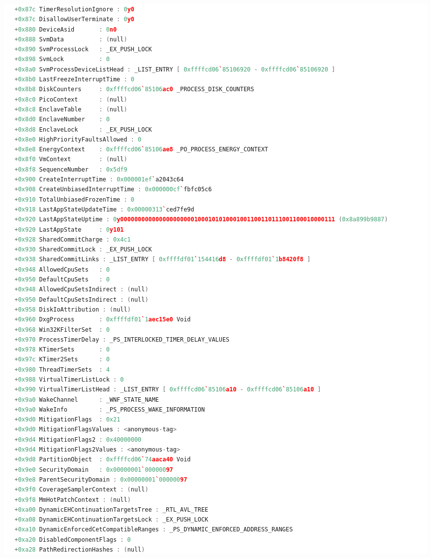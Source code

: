 ```cpp
   +0x87c TimerResolutionIgnore : 0y0
   +0x87c DisallowUserTerminate : 0y0
   +0x880 DeviceAsid       : 0n0
   +0x888 SvmData          : (null) 
   +0x890 SvmProcessLock   : _EX_PUSH_LOCK
   +0x898 SvmLock          : 0
   +0x8a0 SvmProcessDeviceListHead : _LIST_ENTRY [ 0xffffcd06`85106920 - 0xffffcd06`85106920 ]
   +0x8b0 LastFreezeInterruptTime : 0
   +0x8b8 DiskCounters     : 0xffffcd06`85106ac0 _PROCESS_DISK_COUNTERS
   +0x8c0 PicoContext      : (null) 
   +0x8c8 EnclaveTable     : (null) 
   +0x8d0 EnclaveNumber    : 0
   +0x8d8 EnclaveLock      : _EX_PUSH_LOCK
   +0x8e0 HighPriorityFaultsAllowed : 0
   +0x8e8 EnergyContext    : 0xffffcd06`85106ae8 _PO_PROCESS_ENERGY_CONTEXT
   +0x8f0 VmContext        : (null) 
   +0x8f8 SequenceNumber   : 0x5df9
   +0x900 CreateInterruptTime : 0x000001ef`a2043c64
   +0x908 CreateUnbiasedInterruptTime : 0x000000cf`fbfc05c6
   +0x910 TotalUnbiasedFrozenTime : 0
   +0x918 LastAppStateUpdateTime : 0x00000313`ced7fe9d
   +0x920 LastAppStateUptime : 0y0000000000000000000001000101010001001100110111001100010000111 (0x8a899b9887)
   +0x920 LastAppState     : 0y101
   +0x928 SharedCommitCharge : 0x4c1
   +0x930 SharedCommitLock : _EX_PUSH_LOCK
   +0x938 SharedCommitLinks : _LIST_ENTRY [ 0xffffdf01`154416d8 - 0xffffdf01`1b8420f8 ]
   +0x948 AllowedCpuSets   : 0
   +0x950 DefaultCpuSets   : 0
   +0x948 AllowedCpuSetsIndirect : (null) 
   +0x950 DefaultCpuSetsIndirect : (null) 
   +0x958 DiskIoAttribution : (null) 
   +0x960 DxgProcess       : 0xffffdf01`1aec15e0 Void
   +0x968 Win32KFilterSet  : 0
   +0x970 ProcessTimerDelay : _PS_INTERLOCKED_TIMER_DELAY_VALUES
   +0x978 KTimerSets       : 0
   +0x97c KTimer2Sets      : 0
   +0x980 ThreadTimerSets  : 4
   +0x988 VirtualTimerListLock : 0
   +0x990 VirtualTimerListHead : _LIST_ENTRY [ 0xffffcd06`85106a10 - 0xffffcd06`85106a10 ]
   +0x9a0 WakeChannel      : _WNF_STATE_NAME
   +0x9a0 WakeInfo         : _PS_PROCESS_WAKE_INFORMATION
   +0x9d0 MitigationFlags  : 0x21
   +0x9d0 MitigationFlagsValues : <anonymous-tag>
   +0x9d4 MitigationFlags2 : 0x40000000
   +0x9d4 MitigationFlags2Values : <anonymous-tag>
   +0x9d8 PartitionObject  : 0xffffcd06`74aaca40 Void
   +0x9e0 SecurityDomain   : 0x00000001`00000097
   +0x9e8 ParentSecurityDomain : 0x00000001`00000097
   +0x9f0 CoverageSamplerContext : (null) 
   +0x9f8 MmHotPatchContext : (null) 
   +0xa00 DynamicEHContinuationTargetsTree : _RTL_AVL_TREE
   +0xa08 DynamicEHContinuationTargetsLock : _EX_PUSH_LOCK
   +0xa10 DynamicEnforcedCetCompatibleRanges : _PS_DYNAMIC_ENFORCED_ADDRESS_RANGES
   +0xa20 DisabledComponentFlags : 0
   +0xa28 PathRedirectionHashes : (null) 
```
